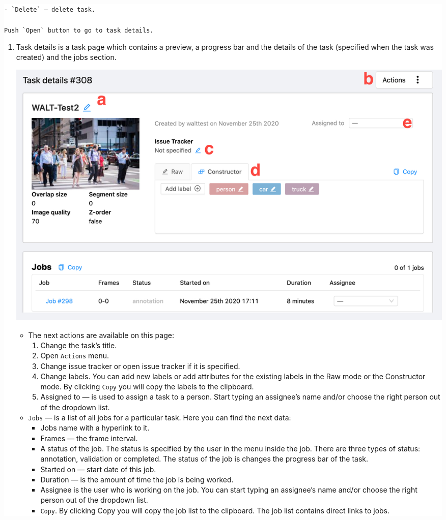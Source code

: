     - `Delete` — delete task.

    Push `Open` button to go to task details.

1.  Task details is a task page which contains a preview, a progress bar
    and the details of the task (specified when the task was created) and the jobs section.

    ![](images/image131_detrac.jpg)

    - The next actions are available on this page:
      1. Change the task’s title.
      1. Open `Actions` menu.
      1. Change issue tracker or open issue tracker if it is specified.
      1. Change labels.
         You can add new labels or add attributes for the existing labels in the Raw mode or the Constructor mode.
         By clicking `Copy` you will copy the labels to the clipboard.
      1. Assigned to — is used to assign a task to a person. Start typing an assignee’s name and/or
         choose the right person out of the dropdown list.
    - `Jobs` — is a list of all jobs for a particular task. Here you can find the next data:
      - Jobs name with a hyperlink to it.
      - Frames — the frame interval.
      - A status of the job. The status is specified by the user in the menu inside the job.
        There are three types of status: annotation, validation or completed.
        The status of the job is changes the progress bar of the task.
      - Started on — start date of this job.
      - Duration — is the amount of time the job is being worked.
      - Assignee is the user who is working on the job.
        You can start typing an assignee’s name and/or choose the right person out of the dropdown list.
      - `Copy`. By clicking Copy you will copy the job list to the clipboard.
        The job list contains direct links to jobs.
